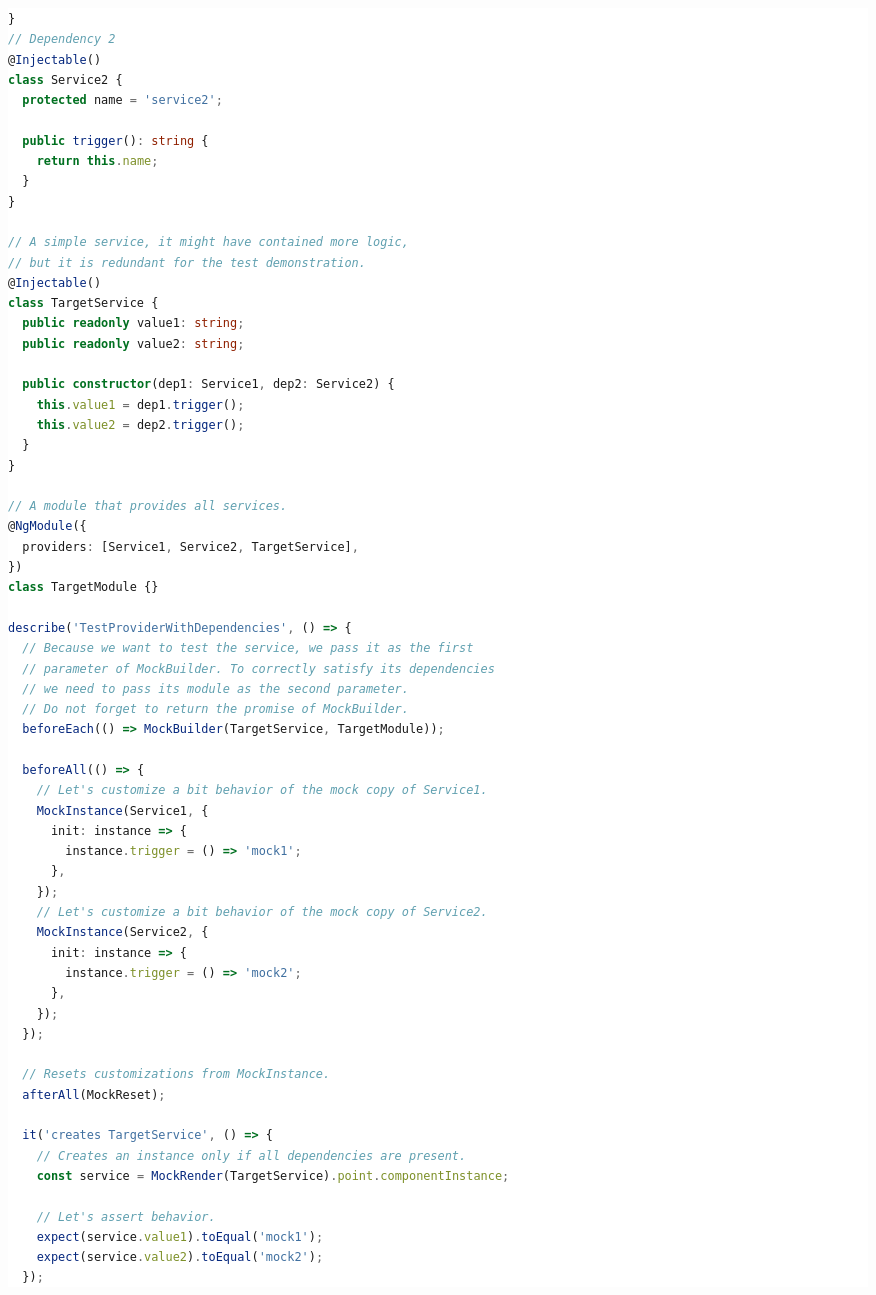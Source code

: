 ```ts title="https://github.com/help-me-mom/ng-mocks/blob/master/examples/TestProviderWithDependencies/test.spec.ts"
}
// Dependency 2
@Injectable()
class Service2 {
  protected name = 'service2';

  public trigger(): string {
    return this.name;
  }
}

// A simple service, it might have contained more logic,
// but it is redundant for the test demonstration.
@Injectable()
class TargetService {
  public readonly value1: string;
  public readonly value2: string;

  public constructor(dep1: Service1, dep2: Service2) {
    this.value1 = dep1.trigger();
    this.value2 = dep2.trigger();
  }
}

// A module that provides all services.
@NgModule({
  providers: [Service1, Service2, TargetService],
})
class TargetModule {}

describe('TestProviderWithDependencies', () => {
  // Because we want to test the service, we pass it as the first
  // parameter of MockBuilder. To correctly satisfy its dependencies
  // we need to pass its module as the second parameter.
  // Do not forget to return the promise of MockBuilder.
  beforeEach(() => MockBuilder(TargetService, TargetModule));

  beforeAll(() => {
    // Let's customize a bit behavior of the mock copy of Service1.
    MockInstance(Service1, {
      init: instance => {
        instance.trigger = () => 'mock1';
      },
    });
    // Let's customize a bit behavior of the mock copy of Service2.
    MockInstance(Service2, {
      init: instance => {
        instance.trigger = () => 'mock2';
      },
    });
  });

  // Resets customizations from MockInstance.
  afterAll(MockReset);

  it('creates TargetService', () => {
    // Creates an instance only if all dependencies are present.
    const service = MockRender(TargetService).point.componentInstance;

    // Let's assert behavior.
    expect(service.value1).toEqual('mock1');
    expect(service.value2).toEqual('mock2');
  });
```